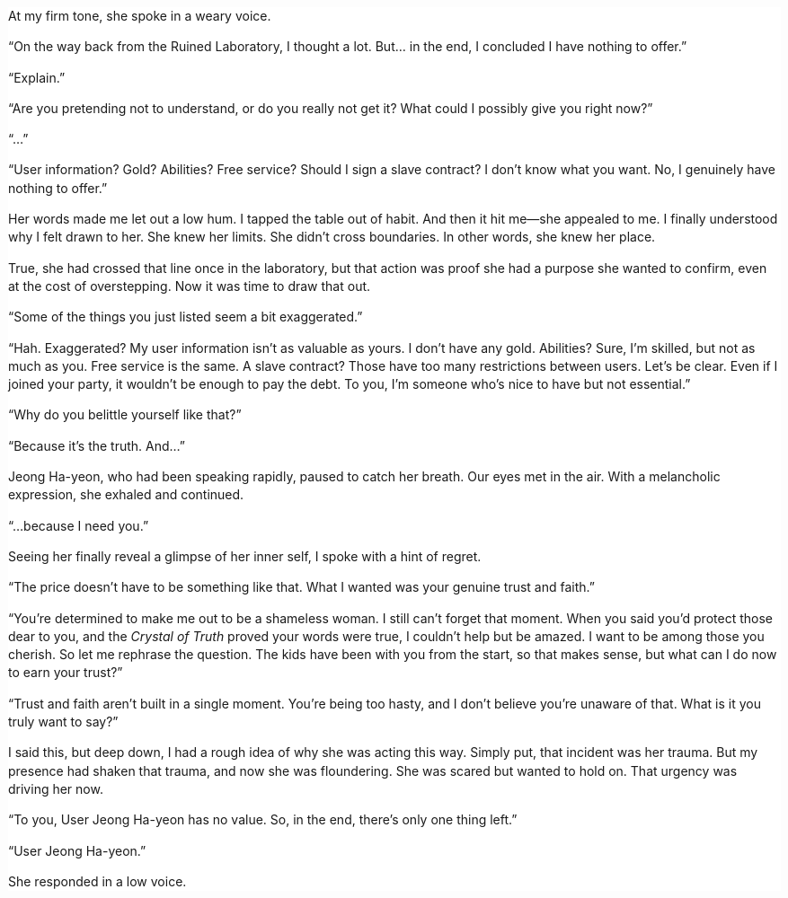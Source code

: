 At my firm tone, she spoke in a weary voice.

“On the way back from the Ruined Laboratory, I thought a lot. But… in the end, I concluded I have nothing to offer.”

“Explain.”

“Are you pretending not to understand, or do you really not get it? What could I possibly give you right now?”

“…”

“User information? Gold? Abilities? Free service? Should I sign a slave contract? I don’t know what you want. No, I genuinely have nothing to offer.”

Her words made me let out a low hum. I tapped the table out of habit. And then it hit me—she appealed to me. I finally understood why I felt drawn to her. She knew her limits. She didn’t cross boundaries. In other words, she knew her place.

True, she had crossed that line once in the laboratory, but that action was proof she had a purpose she wanted to confirm, even at the cost of overstepping. Now it was time to draw that out.

“Some of the things you just listed seem a bit exaggerated.”

“Hah. Exaggerated? My user information isn’t as valuable as yours. I don’t have any gold. Abilities? Sure, I’m skilled, but not as much as you. Free service is the same. A slave contract? Those have too many restrictions between users. Let’s be clear. Even if I joined your party, it wouldn’t be enough to pay the debt. To you, I’m someone who’s nice to have but not essential.”

“Why do you belittle yourself like that?”

“Because it’s the truth. And…”

Jeong Ha-yeon, who had been speaking rapidly, paused to catch her breath. Our eyes met in the air. With a melancholic expression, she exhaled and continued.

“…because I need you.”

Seeing her finally reveal a glimpse of her inner self, I spoke with a hint of regret.

“The price doesn’t have to be something like that. What I wanted was your genuine trust and faith.”

“You’re determined to make me out to be a shameless woman. I still can’t forget that moment. When you said you’d protect those dear to you, and the *Crystal of Truth* proved your words were true, I couldn’t help but be amazed. I want to be among those you cherish. So let me rephrase the question. The kids have been with you from the start, so that makes sense, but what can I do now to earn your trust?”

“Trust and faith aren’t built in a single moment. You’re being too hasty, and I don’t believe you’re unaware of that. What is it you truly want to say?”

I said this, but deep down, I had a rough idea of why she was acting this way. Simply put, that incident was her trauma. But my presence had shaken that trauma, and now she was floundering. She was scared but wanted to hold on. That urgency was driving her now.

“To you, User Jeong Ha-yeon has no value. So, in the end, there’s only one thing left.”

“User Jeong Ha-yeon.”

She responded in a low voice.
